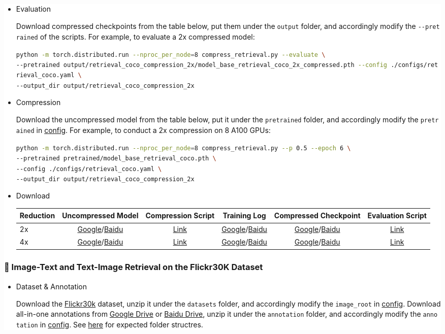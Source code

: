 * Evaluation
  
    Download compressed checkpoints from the table below, put them under the `output` folder, and accordingly modify the `--pretrained` of the scripts. For example, to evaluate a 2x compressed model:
    ```bash
    python -m torch.distributed.run --nproc_per_node=8 compress_retrieval.py --evaluate \
    --pretrained output/retrieval_coco_compression_2x/model_base_retrieval_coco_2x_compressed.pth --config ./configs/retrieval_coco.yaml \
    --output_dir output/retrieval_coco_compression_2x
    ```

* Compression
  
    Download the uncompressed model from the table below, put it under the `pretrained` folder, and accordingly modify the `pretrained` in [config](./configs/retrieval_coco.yaml). For example, to conduct a 2x compression on 8 A100 GPUs:
    ```bash
    python -m torch.distributed.run --nproc_per_node=8 compress_retrieval.py --p 0.5 --epoch 6 \
    --pretrained pretrained/model_base_retrieval_coco.pth \
    --config ./configs/retrieval_coco.yaml \
    --output_dir output/retrieval_coco_compression_2x
    ```

* Download

    Reduction | Uncompressed Model | Compression Script | Training Log | Compressed Checkpoint | Evaluation Script
    --- | :---: | :---: | :---: | :---: | :---: 
    2x | <a href="https://drive.google.com/uc?export=download&id=19nxvphpnIH2kbV4unL0MDAM_2zlBnruq">Google</a>/<a href="https://pan.baidu.com/s/1mPzsa5NfRsWhikgTJUIS1A?pwd=y9an">Baidu</a> | [Link](./scripts/compress_retrieval_coco_2x.sh) | <a href="https://drive.google.com/uc?export=download&id=1EACJZO2QdbcLkBr6uvZq_z8A4vXzc8yK">Google</a>/<a href="https://pan.baidu.com/s/1Z3BtbZ1pKPtBdkKBGsJt7g?pwd=m31f">Baidu</a> | <a href="https://drive.google.com/uc?export=download&id=1tDo3gk4IQUHgm21RbK96Qg-haEFBAgBX">Google</a>/<a href="https://pan.baidu.com/s/1qyPf2Bk8Ltz6xpGn87iNQQ?pwd=ose8">Baidu</a> | [Link](./scripts/evaluate_retrieval_coco_2x_compressed.sh)
    4x | <a href="https://drive.google.com/uc?export=download&id=19nxvphpnIH2kbV4unL0MDAM_2zlBnruq">Google</a>/<a href="https://pan.baidu.com/s/1mPzsa5NfRsWhikgTJUIS1A?pwd=y9an">Baidu</a> | [Link](./scripts/compress_retrieval_coco_4x.sh)| <a href="https://drive.google.com/uc?export=download&id=1-OA-xkLbzH39GPfrVFux3wNZ9h0GwyJX">Google</a>/<a href="https://pan.baidu.com/s/1knYyM-Antpvc6hvn8KSqxA?pwd=arhr">Baidu</a> | <a href="https://drive.google.com/uc?export=download&id=1G5FFff4r5lT0WhUXmxfO8nOUtNgwD_PY">Google</a>/<a href="https://pan.baidu.com/s/1ptFAnJpLrmmVmuPm9jVL2Q?pwd=5ber">Baidu</a> | [Link](./scripts/evaluate_retrieval_coco_4x_compressed.sh)
    

### 🚀 Image-Text and Text-Image Retrieval on the Flickr30K Dataset

* Dataset & Annotation

    Download the [Flickr30k](https://shannon.cs.illinois.edu/DenotationGraph/) dataset, unzip it under the `datasets` folder, and accordingly modify the `image_root` in [config](./configs/retrieval_flickr.yaml). Download all-in-one annotations from [Google Drive](https://drive.google.com/uc?export=download&id=19Vk07K3DbQYa68DipJ4dFNcF0_Br7cmD) or [Baidu Drive](https://pan.baidu.com/s/1lJbfCsXqszmaTvxrpt7-xQ?pwd=1c2i), unzip it under the `annotation` folder, and accordingly modify the `annotation` in [config](./configs/retrieval_flickr.yaml). See [here](https://github.com/sdc17/UPop#expected-folder-structures) for expected folder structres.

